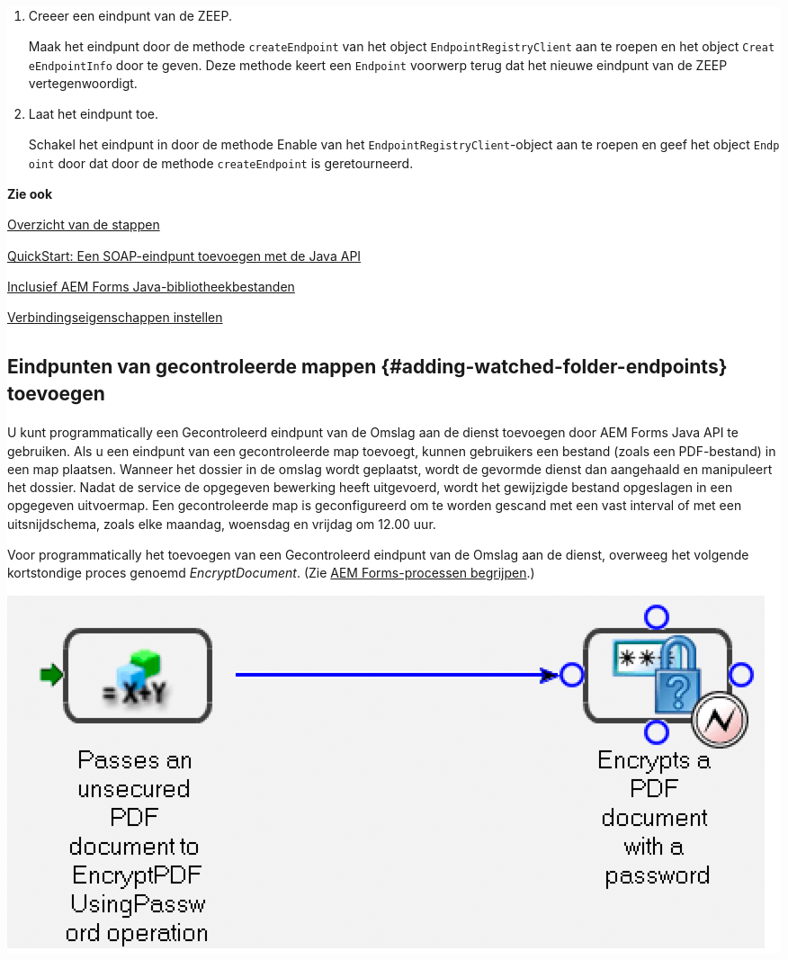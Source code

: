 1. Creeer een eindpunt van de ZEEP.

   Maak het eindpunt door de methode `createEndpoint` van het object `EndpointRegistryClient` aan te roepen en het object `CreateEndpointInfo` door te geven. Deze methode keert een `Endpoint` voorwerp terug dat het nieuwe eindpunt van de ZEEP vertegenwoordigt.

1. Laat het eindpunt toe.

   Schakel het eindpunt in door de methode Enable van het `EndpointRegistryClient`-object aan te roepen en geef het object `Endpoint` door dat door de methode `createEndpoint` is geretourneerd.

**Zie ook**

[Overzicht van de stappen](programmatically-endpoints.md#summary-of-steps)

[QuickStart: Een SOAP-eindpunt toevoegen met de Java API](/help/forms/developing/endpoint-registry-java-api-quick.md#quickstart-adding-a-soap-endpoint-using-the-java-api)

[Inclusief AEM Forms Java-bibliotheekbestanden](/help/forms/developing/invoking-aem-forms-using-java.md#including-aem-forms-java-library-files)

[Verbindingseigenschappen instellen](/help/forms/developing/invoking-aem-forms-using-java.md#setting-connection-properties)

## Eindpunten van gecontroleerde mappen {#adding-watched-folder-endpoints} toevoegen

U kunt programmatically een Gecontroleerd eindpunt van de Omslag aan de dienst toevoegen door AEM Forms Java API te gebruiken. Als u een eindpunt van een gecontroleerde map toevoegt, kunnen gebruikers een bestand (zoals een PDF-bestand) in een map plaatsen. Wanneer het dossier in de omslag wordt geplaatst, wordt de gevormde dienst dan aangehaald en manipuleert het dossier. Nadat de service de opgegeven bewerking heeft uitgevoerd, wordt het gewijzigde bestand opgeslagen in een opgegeven uitvoermap. Een gecontroleerde map is geconfigureerd om te worden gescand met een vast interval of met een uitsnijdschema, zoals elke maandag, woensdag en vrijdag om 12.00 uur.

Voor programmatically het toevoegen van een Gecontroleerd eindpunt van de Omslag aan de dienst, overweeg het volgende kortstondige proces genoemd *EncryptDocument*. (Zie [AEM Forms-processen begrijpen](/help/forms/developing/aem-forms-processes.md#understanding-aem-forms-processes).)

![aw_aw_encryptdocumentprocess](assets/aw_aw_encryptdocumentprocess.png)
